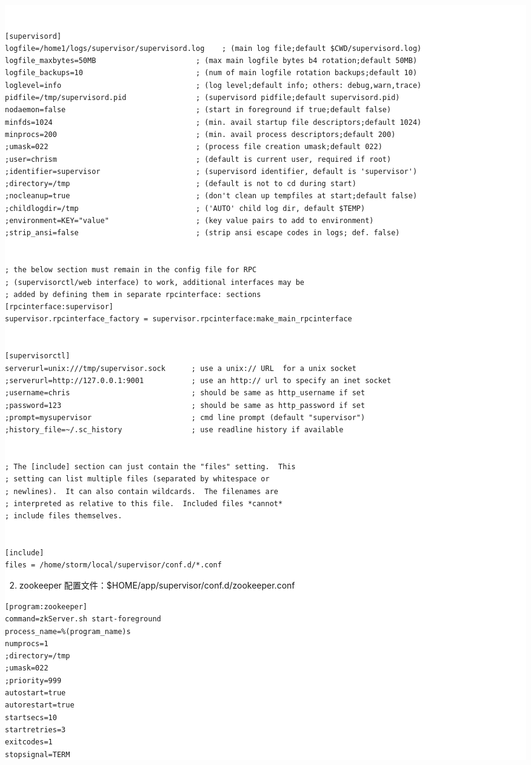 ```


[supervisord]
logfile=/home1/logs/supervisor/supervisord.log    ; (main log file;default $CWD/supervisord.log)
logfile_maxbytes=50MB                       ; (max main logfile bytes b4 rotation;default 50MB)
logfile_backups=10                          ; (num of main logfile rotation backups;default 10)
loglevel=info                               ; (log level;default info; others: debug,warn,trace)
pidfile=/tmp/supervisord.pid                ; (supervisord pidfile;default supervisord.pid)
nodaemon=false                              ; (start in foreground if true;default false)
minfds=1024                                 ; (min. avail startup file descriptors;default 1024)
minprocs=200                                ; (min. avail process descriptors;default 200)               
;umask=022                                  ; (process file creation umask;default 022)
;user=chrism                                ; (default is current user, required if root)
;identifier=supervisor                      ; (supervisord identifier, default is 'supervisor')
;directory=/tmp                             ; (default is not to cd during start)
;nocleanup=true                             ; (don't clean up tempfiles at start;default false)
;childlogdir=/tmp                           ; ('AUTO' child log dir, default $TEMP)
;environment=KEY="value"                    ; (key value pairs to add to environment)
;strip_ansi=false                           ; (strip ansi escape codes in logs; def. false)


; the below section must remain in the config file for RPC
; (supervisorctl/web interface) to work, additional interfaces may be
; added by defining them in separate rpcinterface: sections
[rpcinterface:supervisor]
supervisor.rpcinterface_factory = supervisor.rpcinterface:make_main_rpcinterface


[supervisorctl]
serverurl=unix:///tmp/supervisor.sock      ; use a unix:// URL  for a unix socket
;serverurl=http://127.0.0.1:9001           ; use an http:// url to specify an inet socket
;username=chris                            ; should be same as http_username if set
;password=123                              ; should be same as http_password if set
;prompt=mysupervisor                       ; cmd line prompt (default "supervisor")
;history_file=~/.sc_history                ; use readline history if available


; The [include] section can just contain the "files" setting.  This
; setting can list multiple files (separated by whitespace or
; newlines).  It can also contain wildcards.  The filenames are
; interpreted as relative to this file.  Included files *cannot*
; include files themselves.


[include]
files = /home/storm/local/supervisor/conf.d/*.conf 
```

2. zookeeper 配置文件：$HOME/app/supervisor/conf.d/zookeeper.conf
```
[program:zookeeper]
command=zkServer.sh start-foreground
process_name=%(program_name)s
numprocs=1
;directory=/tmp
;umask=022
;priority=999
autostart=true
autorestart=true
startsecs=10
startretries=3
exitcodes=1
stopsignal=TERM
```
